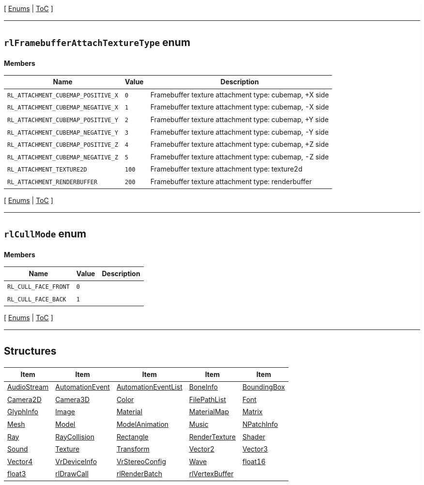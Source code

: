 [ <a href="#enums">Enums</a> | <a href="#toc">ToC</a> ]

---
<h2 id="rlFramebufferAttachTextureType"><code>rlFramebufferAttachTextureType</code> enum</h2>

**Members**

Name | Value | Description
-----|-------|------------
`RL_ATTACHMENT_CUBEMAP_POSITIVE_X` | `0` | Framebuffer texture attachment type: cubemap, +X side
`RL_ATTACHMENT_CUBEMAP_NEGATIVE_X` | `1` | Framebuffer texture attachment type: cubemap, -X side
`RL_ATTACHMENT_CUBEMAP_POSITIVE_Y` | `2` | Framebuffer texture attachment type: cubemap, +Y side
`RL_ATTACHMENT_CUBEMAP_NEGATIVE_Y` | `3` | Framebuffer texture attachment type: cubemap, -Y side
`RL_ATTACHMENT_CUBEMAP_POSITIVE_Z` | `4` | Framebuffer texture attachment type: cubemap, +Z side
`RL_ATTACHMENT_CUBEMAP_NEGATIVE_Z` | `5` | Framebuffer texture attachment type: cubemap, -Z side
`RL_ATTACHMENT_TEXTURE2D` | `100` | Framebuffer texture attachment type: texture2d
`RL_ATTACHMENT_RENDERBUFFER` | `200` | Framebuffer texture attachment type: renderbuffer

[ <a href="#enums">Enums</a> | <a href="#toc">ToC</a> ]

---
<h2 id="rlCullMode"><code>rlCullMode</code> enum</h2>

**Members**

Name | Value | Description
-----|-------|------------
`RL_CULL_FACE_FRONT` | `0` | 
`RL_CULL_FACE_BACK` | `1` | 

[ <a href="#enums">Enums</a> | <a href="#toc">ToC</a> ]

---
<h2 id="structs">Structures</h2>

Item|Item|Item|Item|Item
--------|--------|--------|--------|--------
<a href="#AudioStream">AudioStream</a> | <a href="#AutomationEvent">AutomationEvent</a> | <a href="#AutomationEventList">AutomationEventList</a> | <a href="#BoneInfo">BoneInfo</a> | <a href="#BoundingBox">BoundingBox</a>
<a href="#Camera2D">Camera2D</a> | <a href="#Camera3D">Camera3D</a> | <a href="#Color">Color</a> | <a href="#FilePathList">FilePathList</a> | <a href="#Font">Font</a>
<a href="#GlyphInfo">GlyphInfo</a> | <a href="#Image">Image</a> | <a href="#Material">Material</a> | <a href="#MaterialMap">MaterialMap</a> | <a href="#Matrix">Matrix</a>
<a href="#Mesh">Mesh</a> | <a href="#Model">Model</a> | <a href="#ModelAnimation">ModelAnimation</a> | <a href="#Music">Music</a> | <a href="#NPatchInfo">NPatchInfo</a>
<a href="#Ray">Ray</a> | <a href="#RayCollision">RayCollision</a> | <a href="#Rectangle">Rectangle</a> | <a href="#RenderTexture">RenderTexture</a> | <a href="#Shader">Shader</a>
<a href="#Sound">Sound</a> | <a href="#Texture">Texture</a> | <a href="#Transform">Transform</a> | <a href="#Vector2">Vector2</a> | <a href="#Vector3">Vector3</a>
<a href="#Vector4">Vector4</a> | <a href="#VrDeviceInfo">VrDeviceInfo</a> | <a href="#VrStereoConfig">VrStereoConfig</a> | <a href="#Wave">Wave</a> | <a href="#float16">float16</a>
<a href="#float3">float3</a> | <a href="#rlDrawCall">rlDrawCall</a> | <a href="#rlRenderBatch">rlRenderBatch</a> | <a href="#rlVertexBuffer">rlVertexBuffer</a>
